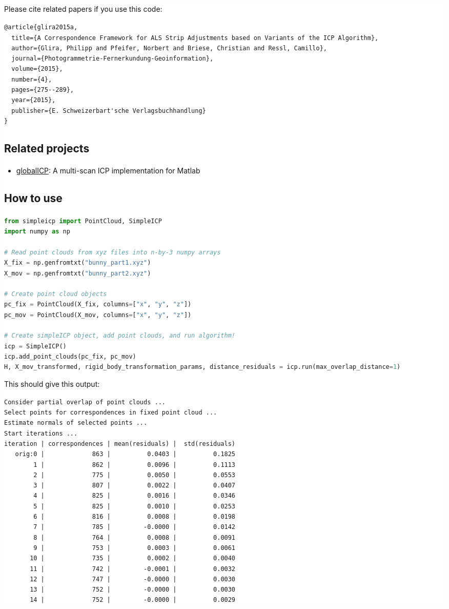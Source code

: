 Please cite related papers if you use this code:

```
@article{glira2015a,
  title={A Correspondence Framework for ALS Strip Adjustments based on Variants of the ICP Algorithm},
  author={Glira, Philipp and Pfeifer, Norbert and Briese, Christian and Ressl, Camillo},
  journal={Photogrammetrie-Fernerkundung-Geoinformation},
  volume={2015},
  number={4},
  pages={275--289},
  year={2015},
  publisher={E. Schweizerbart'sche Verlagsbuchhandlung}
}
```

## Related projects

- [globalICP](https://github.com/pglira/Point_cloud_tools_for_Matlab): A multi-scan ICP implementation for Matlab

## How to use

```python
from simpleicp import PointCloud, SimpleICP
import numpy as np

# Read point clouds from xyz files into n-by-3 numpy arrays
X_fix = np.genfromtxt("bunny_part1.xyz")
X_mov = np.genfromtxt("bunny_part2.xyz")

# Create point cloud objects
pc_fix = PointCloud(X_fix, columns=["x", "y", "z"])
pc_mov = PointCloud(X_mov, columns=["x", "y", "z"])

# Create simpleICP object, add point clouds, and run algorithm!
icp = SimpleICP()
icp.add_point_clouds(pc_fix, pc_mov)
H, X_mov_transformed, rigid_body_transformation_params, distance_residuals = icp.run(max_overlap_distance=1)
```

This should give this output:

```
Consider partial overlap of point clouds ...
Select points for correspondences in fixed point cloud ...
Estimate normals of selected points ...
Start iterations ...
iteration | correspondences | mean(residuals) |  std(residuals)
   orig:0 |             863 |          0.0403 |          0.1825
        1 |             862 |          0.0096 |          0.1113
        2 |             775 |          0.0050 |          0.0553
        3 |             807 |          0.0022 |          0.0407
        4 |             825 |          0.0016 |          0.0346
        5 |             825 |          0.0010 |          0.0253
        6 |             816 |          0.0008 |          0.0198
        7 |             785 |         -0.0000 |          0.0142
        8 |             764 |          0.0008 |          0.0091
        9 |             753 |          0.0003 |          0.0061
       10 |             735 |          0.0002 |          0.0040
       11 |             742 |         -0.0001 |          0.0032
       12 |             747 |         -0.0000 |          0.0030
       13 |             752 |         -0.0000 |          0.0030
       14 |             752 |         -0.0000 |          0.0029
```